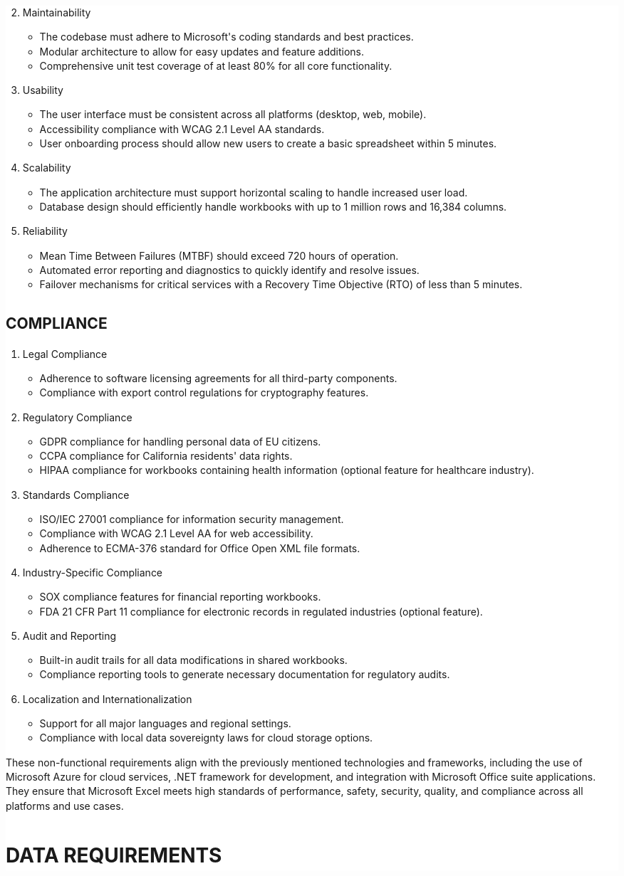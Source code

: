 2. Maintainability
   - The codebase must adhere to Microsoft's coding standards and best practices.
   - Modular architecture to allow for easy updates and feature additions.
   - Comprehensive unit test coverage of at least 80% for all core functionality.

3. Usability
   - The user interface must be consistent across all platforms (desktop, web, mobile).
   - Accessibility compliance with WCAG 2.1 Level AA standards.
   - User onboarding process should allow new users to create a basic spreadsheet within 5 minutes.

4. Scalability
   - The application architecture must support horizontal scaling to handle increased user load.
   - Database design should efficiently handle workbooks with up to 1 million rows and 16,384 columns.

5. Reliability
   - Mean Time Between Failures (MTBF) should exceed 720 hours of operation.
   - Automated error reporting and diagnostics to quickly identify and resolve issues.
   - Failover mechanisms for critical services with a Recovery Time Objective (RTO) of less than 5 minutes.

## COMPLIANCE

1. Legal Compliance
   - Adherence to software licensing agreements for all third-party components.
   - Compliance with export control regulations for cryptography features.

2. Regulatory Compliance
   - GDPR compliance for handling personal data of EU citizens.
   - CCPA compliance for California residents' data rights.
   - HIPAA compliance for workbooks containing health information (optional feature for healthcare industry).

3. Standards Compliance
   - ISO/IEC 27001 compliance for information security management.
   - Compliance with WCAG 2.1 Level AA for web accessibility.
   - Adherence to ECMA-376 standard for Office Open XML file formats.

4. Industry-Specific Compliance
   - SOX compliance features for financial reporting workbooks.
   - FDA 21 CFR Part 11 compliance for electronic records in regulated industries (optional feature).

5. Audit and Reporting
   - Built-in audit trails for all data modifications in shared workbooks.
   - Compliance reporting tools to generate necessary documentation for regulatory audits.

6. Localization and Internationalization
   - Support for all major languages and regional settings.
   - Compliance with local data sovereignty laws for cloud storage options.

These non-functional requirements align with the previously mentioned technologies and frameworks, including the use of Microsoft Azure for cloud services, .NET framework for development, and integration with Microsoft Office suite applications. They ensure that Microsoft Excel meets high standards of performance, safety, security, quality, and compliance across all platforms and use cases.

# DATA REQUIREMENTS
